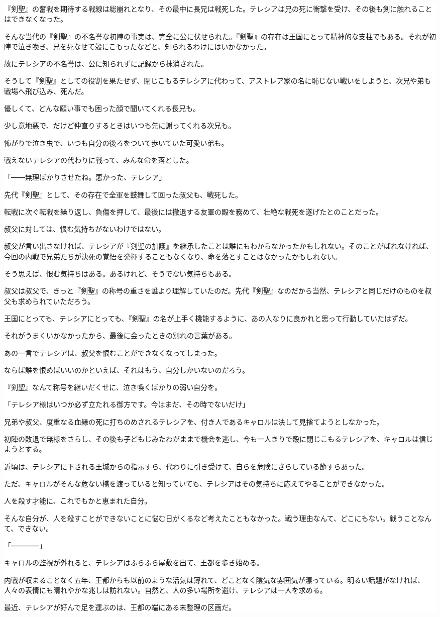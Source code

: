 『剣聖』の奮戦を期待する戦線は総崩れとなり、その最中に長兄は戦死した。テレシアは兄の死に衝撃を受け、その後も剣に触れることはできなくなった。

そんな当代の『剣聖』の不名誉な初陣の事実は、完全に公に伏せられた。『剣聖』の存在は王国にとって精神的な支柱でもある。それが初陣で泣き喚き、兄を死なせて殻にこもったなどと、知られるわけにはいかなかった。

故にテレシアの不名誉は、公に知られずに記録から抹消された。

そうして『剣聖』としての役割を果たせず、閉じこもるテレシアに代わって、アストレア家の名に恥じない戦いをしようと、次兄や弟も戦場へ飛び込み、死んだ。

優しくて、どんな願い事でも困った顔で聞いてくれる長兄も。

少し意地悪で、だけど仲直りするときはいつも先に謝ってくれる次兄も。

怖がりで泣き虫で、いつも自分の後ろをついて歩いていた可愛い弟も。

戦えないテレシアの代わりに戦って、みんな命を落とした。

「――無理ばかりさせたね。悪かった、テレシア」

先代『剣聖』として、その存在で全軍を鼓舞して回った叔父も、戦死した。

転戦に次ぐ転戦を繰り返し、負傷を押して、最後には撤退する友軍の殿を務めて、壮絶な戦死を遂げたとのことだった。

叔父に対しては、恨む気持ちがないわけではない。

叔父が言い出さなければ、テレシアが『剣聖の加護』を継承したことは誰にもわからなかったかもしれない。そのことがばれなければ、今回の内戦で兄弟たちが決死の覚悟を発揮することもなくなり、命を落とすことはなかったかもしれない。

そう思えば、恨む気持ちはある。あるけれど、そうでない気持ちもある。

叔父は叔父で、きっと『剣聖』の称号の重さを誰より理解していたのだ。先代『剣聖』なのだから当然、テレシアと同じだけのものを叔父も求められていただろう。

王国にとっても、テレシアにとっても、『剣聖』の名が上手く機能するように、あの人なりに良かれと思って行動していたはずだ。

それがうまくいかなかったから、最後に会ったときの別れの言葉がある。

あの一言でテレシアは、叔父を恨むことができなくなってしまった。

ならば誰を恨めばいいのかといえば、それはもう、自分しかいないのだろう。

『剣聖』なんて称号を継いだくせに、泣き喚くばかりの弱い自分を。

「テレシア様はいつか必ず立たれる御方です。今はまだ、その時でないだけ」

兄弟や叔父、度重なる血縁の死に打ちのめされるテレシアを、付き人であるキャロルは決して見捨てようとしなかった。

初陣の敗退で無様をさらし、その後も子どもじみたわがままで機会を逃し、今も一人きりで殻に閉じこもるテレシアを、キャロルは信じようとする。

近頃は、テレシアに下される王城からの指示すら、代わりに引き受けて、自らを危険にさらしている節すらあった。

ただ、キャロルがそんな危ない橋を渡っていると知っていても、テレシアはその気持ちに応えてやることができなかった。

人を殺す才能に、これでもかと恵まれた自分。

そんな自分が、人を殺すことができないことに悩む日がくるなど考えたこともなかった。戦う理由なんて、どこにもない。戦うことなんて、できない。

「――――」

キャロルの監視が外れると、テレシアはふらふら屋敷を出て、王都を歩き始める。

内戦が収まることなく五年、王都からも以前のような活気は薄れて、どことなく陰気な雰囲気が漂っている。明るい話題がなければ、人々の表情にも晴れやかな兆しは訪れない。自然と、人の多い場所を避け、テレシアは一人を求める。

最近、テレシアが好んで足を運ぶのは、王都の端にある未整理の区画だ。
